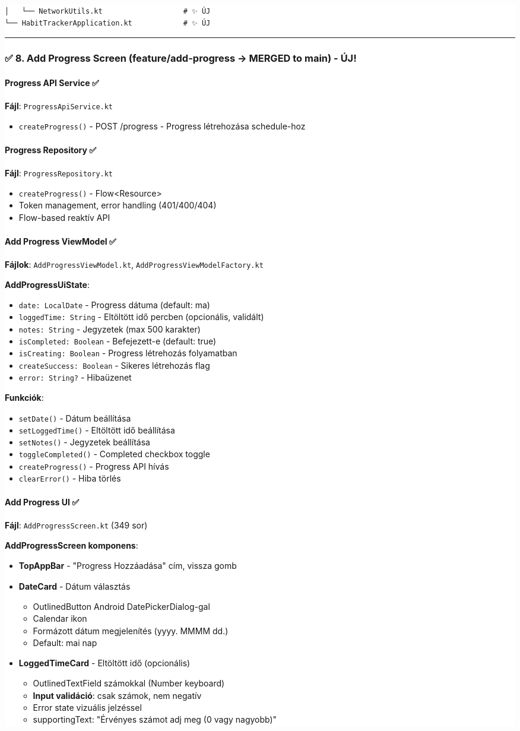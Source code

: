 ```
│   └── NetworkUtils.kt                   # ✨ ÚJ
└── HabitTrackerApplication.kt            # ✨ ÚJ
```

---

### ✅ 8. Add Progress Screen (feature/add-progress → MERGED to main) - **ÚJ!**

#### Progress API Service ✅
**Fájl**: `ProgressApiService.kt`
- `createProgress()` - POST /progress - Progress létrehozása schedule-hoz

#### Progress Repository ✅
**Fájl**: `ProgressRepository.kt`
- `createProgress()` - Flow<Resource<ProgressResponseDto>>
- Token management, error handling (401/400/404)
- Flow-based reaktív API

#### Add Progress ViewModel ✅
**Fájlok**: `AddProgressViewModel.kt`, `AddProgressViewModelFactory.kt`

**AddProgressUiState**:
- `date: LocalDate` - Progress dátuma (default: ma)
- `loggedTime: String` - Eltöltött idő percben (opcionális, validált)
- `notes: String` - Jegyzetek (max 500 karakter)
- `isCompleted: Boolean` - Befejezett-e (default: true)
- `isCreating: Boolean` - Progress létrehozás folyamatban
- `createSuccess: Boolean` - Sikeres létrehozás flag
- `error: String?` - Hibaüzenet

**Funkciók**:
- `setDate()` - Dátum beállítása
- `setLoggedTime()` - Eltöltött idő beállítása
- `setNotes()` - Jegyzetek beállítása
- `toggleCompleted()` - Completed checkbox toggle
- `createProgress()` - Progress API hívás
- `clearError()` - Hiba törlés

#### Add Progress UI ✅
**Fájl**: `AddProgressScreen.kt` (349 sor)

**AddProgressScreen komponens**:
- **TopAppBar** - "Progress Hozzáadása" cím, vissza gomb
  
- **DateCard** - Dátum választás
  - OutlinedButton Android DatePickerDialog-gal
  - Calendar ikon
  - Formázott dátum megjelenítés (yyyy. MMMM dd.)
  - Default: mai nap
  
- **LoggedTimeCard** - Eltöltött idő (opcionális)
  - OutlinedTextField számokkal (Number keyboard)
  - **Input validáció**: csak számok, nem negatív
  - Error state vizuális jelzéssel
  - supportingText: "Érvényes számot adj meg (0 vagy nagyobb)"
  